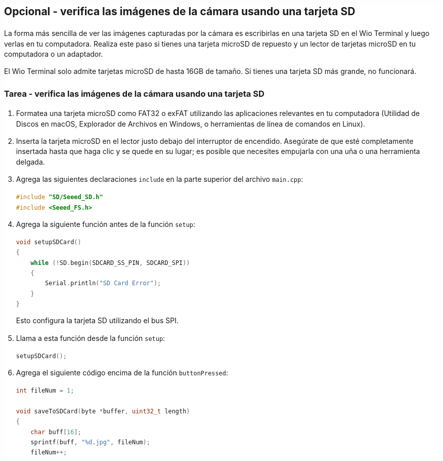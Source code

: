 ## Opcional - verifica las imágenes de la cámara usando una tarjeta SD

La forma más sencilla de ver las imágenes capturadas por la cámara es escribirlas en una tarjeta SD en el Wio Terminal y luego verlas en tu computadora. Realiza este paso si tienes una tarjeta microSD de repuesto y un lector de tarjetas microSD en tu computadora o un adaptador.

El Wio Terminal solo admite tarjetas microSD de hasta 16GB de tamaño. Si tienes una tarjeta SD más grande, no funcionará.

### Tarea - verifica las imágenes de la cámara usando una tarjeta SD

1. Formatea una tarjeta microSD como FAT32 o exFAT utilizando las aplicaciones relevantes en tu computadora (Utilidad de Discos en macOS, Explorador de Archivos en Windows, o herramientas de línea de comandos en Linux).

1. Inserta la tarjeta microSD en el lector justo debajo del interruptor de encendido. Asegúrate de que esté completamente insertada hasta que haga clic y se quede en su lugar; es posible que necesites empujarla con una uña o una herramienta delgada.

1. Agrega las siguientes declaraciones `include` en la parte superior del archivo `main.cpp`:

    ```cpp
    #include "SD/Seeed_SD.h"
    #include <Seeed_FS.h>
    ```

1. Agrega la siguiente función antes de la función `setup`:

    ```cpp
    void setupSDCard()
    {
        while (!SD.begin(SDCARD_SS_PIN, SDCARD_SPI))
        {
            Serial.println("SD Card Error");
        }
    }
    ```

    Esto configura la tarjeta SD utilizando el bus SPI.

1. Llama a esta función desde la función `setup`:

    ```cpp
    setupSDCard();
    ```

1. Agrega el siguiente código encima de la función `buttonPressed`:

    ```cpp
    int fileNum = 1;

    void saveToSDCard(byte *buffer, uint32_t length)
    {
        char buff[16];
        sprintf(buff, "%d.jpg", fileNum);
        fileNum++;
    